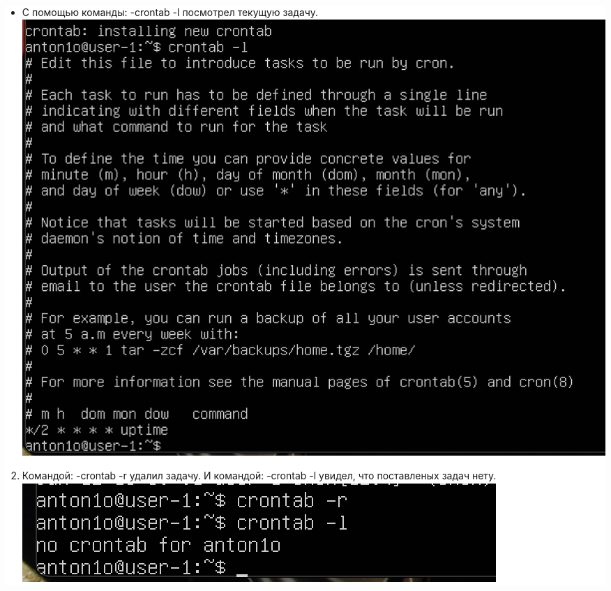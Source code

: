* С помощью команды: -crontab -l посмотрел текущую задачу.
![](./Screenshot/15.2%20-%20inference%20crontab.png)
2. Командой: -crontab -r удалил задачу. И командой: -crontab -l увидел, что поставленых задач нету.
![](./Screenshot/15.4%20-%20delete%20crontab.png)